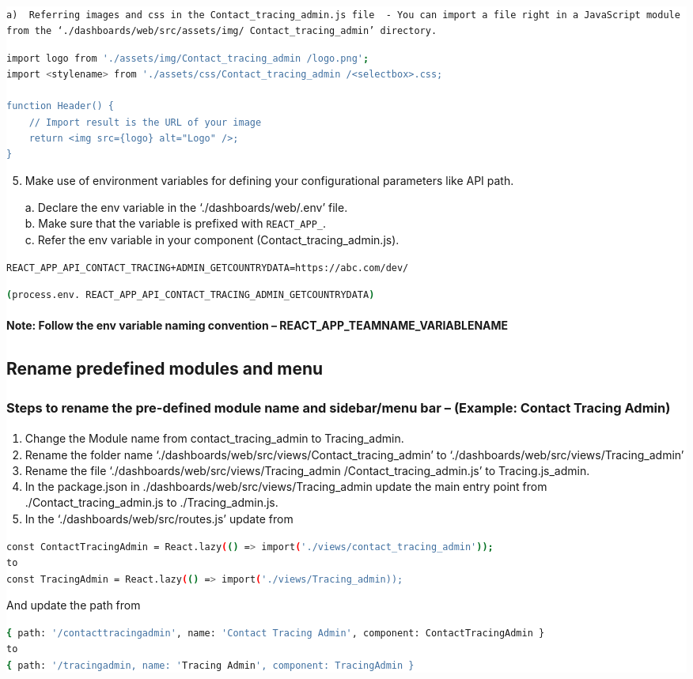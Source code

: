     a)	Referring images and css in the Contact_tracing_admin.js file  - You can import a file right in a JavaScript module from the ‘./dashboards/web/src/assets/img/ Contact_tracing_admin’ directory.

```bash
import logo from './assets/img/Contact_tracing_admin /logo.png'; 
import <stylename> from './assets/css/Contact_tracing_admin /<selectbox>.css; 

function Header() {
    // Import result is the URL of your image
    return <img src={logo} alt="Logo" />;
}
```

5.	Make use of environment variables for defining your configurational parameters like API path.

    a.	Declare the env variable in the ‘./dashboards/web/.env’ file.   
    b.	Make sure that the variable is prefixed with `REACT_APP_`.   
    c.	Refer the env variable in your component (Contact_tracing_admin.js).   

```bash
REACT_APP_API_CONTACT_TRACING+ADMIN_GETCOUNTRYDATA=https://abc.com/dev/
```

```bash
(process.env. REACT_APP_API_CONTACT_TRACING_ADMIN_GETCOUNTRYDATA)
```
#### Note: Follow the env variable naming convention – REACT_APP_TEAMNAME_VARIABLENAME


## Rename predefined modules and menu

### Steps to rename the pre-defined module name and sidebar/menu bar – (Example: Contact Tracing Admin)
1.	Change the Module name from contact_tracing_admin to Tracing_admin.
2.	Rename the folder name ‘./dashboards/web/src/views/Contact_tracing_admin’ to ‘./dashboards/web/src/views/Tracing_admin’
3.	Rename the file ‘./dashboards/web/src/views/Tracing_admin /Contact_tracing_admin.js’ to Tracing.js_admin.
4.	In the package.json in ./dashboards/web/src/views/Tracing_admin update the main entry point from ./Contact_tracing_admin.js to ./Tracing_admin.js.
5.	In the ‘./dashboards/web/src/routes.js’ update from 

```bash
const ContactTracingAdmin = React.lazy(() => import('./views/contact_tracing_admin'));
to
const TracingAdmin = React.lazy(() => import('./views/Tracing_admin));
```

And  update the path from

```bash
{ path: '/contacttracingadmin', name: 'Contact Tracing Admin', component: ContactTracingAdmin }
to
{ path: '/tracingadmin, name: 'Tracing Admin', component: TracingAdmin }
```
